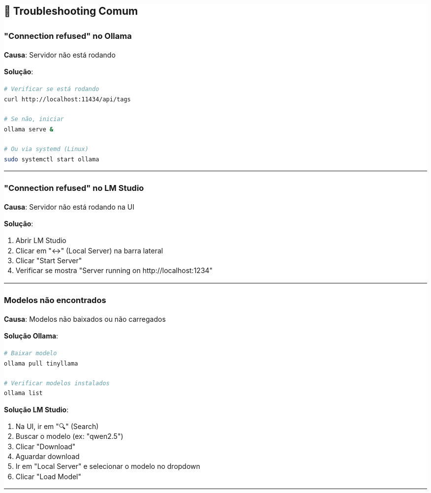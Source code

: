 
## 🐛 Troubleshooting Comum

### "Connection refused" no Ollama

**Causa**: Servidor não está rodando

**Solução**:
```bash
# Verificar se está rodando
curl http://localhost:11434/api/tags

# Se não, iniciar
ollama serve &

# Ou via systemd (Linux)
sudo systemctl start ollama
```

---

### "Connection refused" no LM Studio

**Causa**: Servidor não está rodando na UI

**Solução**:
1. Abrir LM Studio
2. Clicar em "↔" (Local Server) na barra lateral
3. Clicar "Start Server"
4. Verificar se mostra "Server running on http://localhost:1234"

---

### Modelos não encontrados

**Causa**: Modelos não baixados ou não carregados

**Solução Ollama**:
```bash
# Baixar modelo
ollama pull tinyllama

# Verificar modelos instalados
ollama list
```

**Solução LM Studio**:
1. Na UI, ir em "🔍" (Search)
2. Buscar o modelo (ex: "qwen2.5")
3. Clicar "Download"
4. Aguardar download
5. Ir em "Local Server" e selecionar o modelo no dropdown
6. Clicar "Load Model"

---
